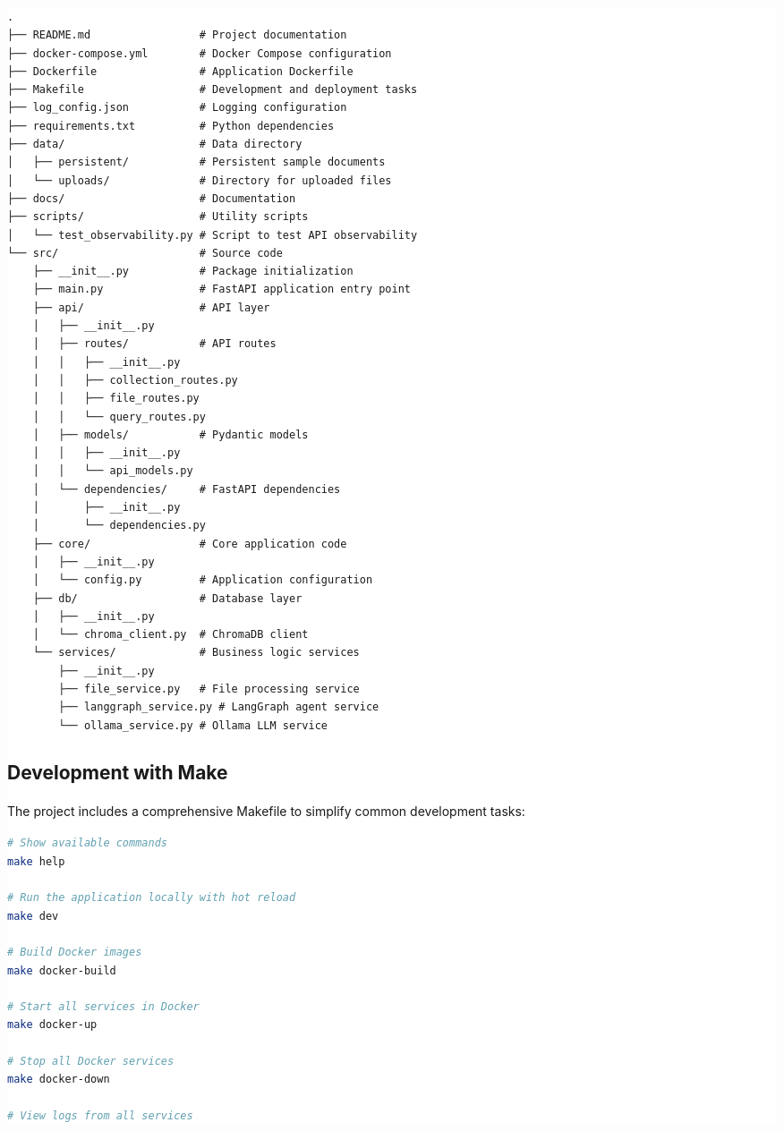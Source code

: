 ```
.
├── README.md                 # Project documentation
├── docker-compose.yml        # Docker Compose configuration
├── Dockerfile                # Application Dockerfile
├── Makefile                  # Development and deployment tasks
├── log_config.json           # Logging configuration
├── requirements.txt          # Python dependencies
├── data/                     # Data directory
│   ├── persistent/           # Persistent sample documents
│   └── uploads/              # Directory for uploaded files
├── docs/                     # Documentation
├── scripts/                  # Utility scripts
│   └── test_observability.py # Script to test API observability
└── src/                      # Source code
    ├── __init__.py           # Package initialization
    ├── main.py               # FastAPI application entry point
    ├── api/                  # API layer
    │   ├── __init__.py
    │   ├── routes/           # API routes
    │   │   ├── __init__.py
    │   │   ├── collection_routes.py
    │   │   ├── file_routes.py
    │   │   └── query_routes.py
    │   ├── models/           # Pydantic models
    │   │   ├── __init__.py
    │   │   └── api_models.py
    │   └── dependencies/     # FastAPI dependencies
    │       ├── __init__.py
    │       └── dependencies.py
    ├── core/                 # Core application code
    │   ├── __init__.py
    │   └── config.py         # Application configuration
    ├── db/                   # Database layer
    │   ├── __init__.py
    │   └── chroma_client.py  # ChromaDB client
    └── services/             # Business logic services
        ├── __init__.py
        ├── file_service.py   # File processing service
        ├── langgraph_service.py # LangGraph agent service
        └── ollama_service.py # Ollama LLM service
```

## Development with Make

The project includes a comprehensive Makefile to simplify common development tasks:

```bash
# Show available commands
make help

# Run the application locally with hot reload
make dev

# Build Docker images
make docker-build

# Start all services in Docker
make docker-up

# Stop all Docker services
make docker-down

# View logs from all services
```
